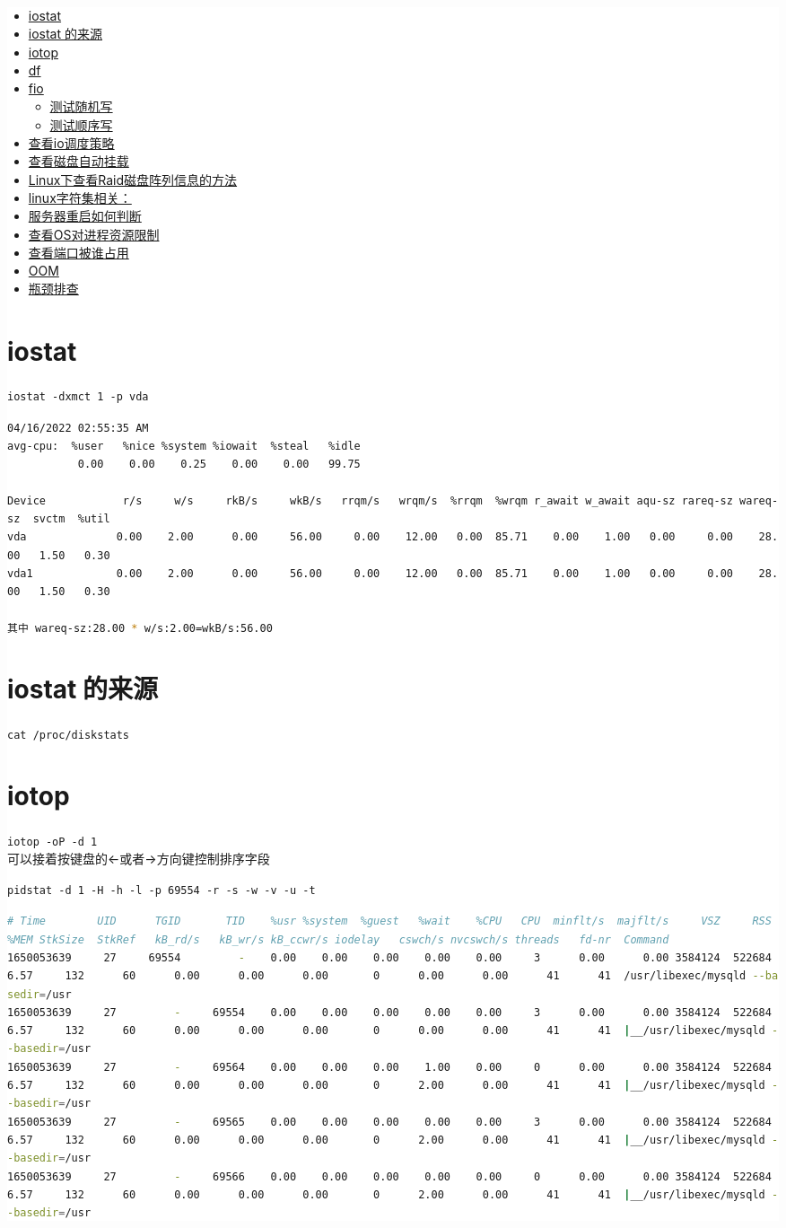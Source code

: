 - [iostat](#iostat)
- [iostat 的来源](#iostat-的来源)
- [iotop](#iotop)
- [df](#df)
- [fio](#fio)
  - [测试随机写](#测试随机写)
  - [测试顺序写](#测试顺序写)
- [查看io调度策略](#查看io调度策略)
- [查看磁盘自动挂载](#查看磁盘自动挂载)
- [Linux下查看Raid磁盘阵列信息的方法](#linux下查看raid磁盘阵列信息的方法)
- [linux字符集相关：](#linux字符集相关)
- [服务器重启如何判断](#服务器重启如何判断)
- [查看OS对进程资源限制](#查看os对进程资源限制)
- [查看端口被谁占用](#查看端口被谁占用)
- [OOM](#oom)
- [瓶颈排查](#瓶颈排查)

# iostat
`iostat -dxmct 1 -p vda`
```sh
04/16/2022 02:55:35 AM
avg-cpu:  %user   %nice %system %iowait  %steal   %idle
           0.00    0.00    0.25    0.00    0.00   99.75

Device            r/s     w/s     rkB/s     wkB/s   rrqm/s   wrqm/s  %rrqm  %wrqm r_await w_await aqu-sz rareq-sz wareq-sz  svctm  %util
vda              0.00    2.00      0.00     56.00     0.00    12.00   0.00  85.71    0.00    1.00   0.00     0.00    28.00   1.50   0.30
vda1             0.00    2.00      0.00     56.00     0.00    12.00   0.00  85.71    0.00    1.00   0.00     0.00    28.00   1.50   0.30

其中 wareq-sz:28.00 * w/s:2.00=wkB/s:56.00
```
# iostat 的来源
`cat /proc/diskstats`

# iotop
`iotop -oP -d 1`  
可以接着按键盘的<-或者->方向键控制排序字段

`pidstat -d 1 -H -h -l -p 69554 -r -s -w -v -u -t`
```sh
# Time        UID      TGID       TID    %usr %system  %guest   %wait    %CPU   CPU  minflt/s  majflt/s     VSZ     RSS   %MEM StkSize  StkRef   kB_rd/s   kB_wr/s kB_ccwr/s iodelay   cswch/s nvcswch/s threads   fd-nr  Command
1650053639     27     69554         -    0.00    0.00    0.00    0.00    0.00     3      0.00      0.00 3584124  522684   6.57     132      60      0.00      0.00      0.00       0      0.00      0.00      41      41  /usr/libexec/mysqld --basedir=/usr 
1650053639     27         -     69554    0.00    0.00    0.00    0.00    0.00     3      0.00      0.00 3584124  522684   6.57     132      60      0.00      0.00      0.00       0      0.00      0.00      41      41  |__/usr/libexec/mysqld --basedir=/usr 
1650053639     27         -     69564    0.00    0.00    0.00    1.00    0.00     0      0.00      0.00 3584124  522684   6.57     132      60      0.00      0.00      0.00       0      2.00      0.00      41      41  |__/usr/libexec/mysqld --basedir=/usr 
1650053639     27         -     69565    0.00    0.00    0.00    0.00    0.00     3      0.00      0.00 3584124  522684   6.57     132      60      0.00      0.00      0.00       0      2.00      0.00      41      41  |__/usr/libexec/mysqld --basedir=/usr 
1650053639     27         -     69566    0.00    0.00    0.00    0.00    0.00     0      0.00      0.00 3584124  522684   6.57     132      60      0.00      0.00      0.00       0      2.00      0.00      41      41  |__/usr/libexec/mysqld --basedir=/usr 
```